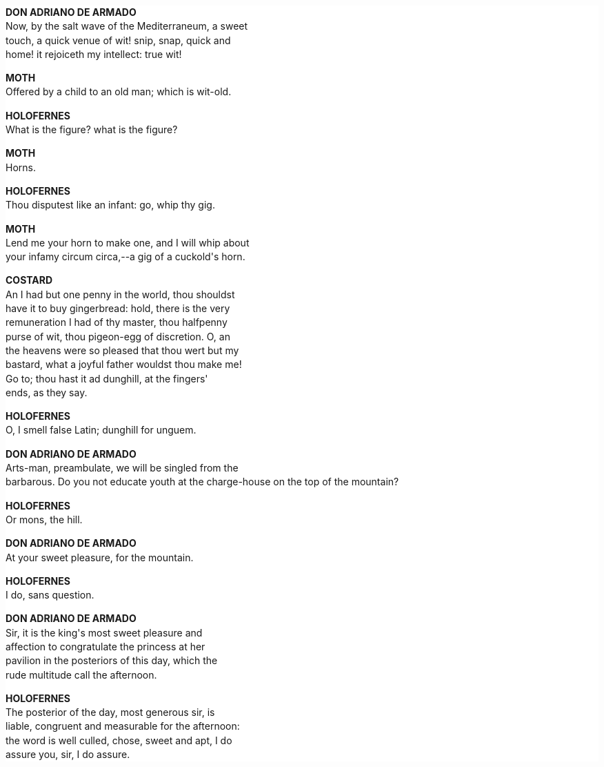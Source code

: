 **DON ADRIANO DE ARMADO**  
Now, by the salt wave of the Mediterraneum, a sweet  
touch, a quick venue of wit! snip, snap, quick and  
home! it rejoiceth my intellect: true wit!

**MOTH**  
Offered by a child to an old man; which is wit-old.

**HOLOFERNES**  
What is the figure? what is the figure?

**MOTH**  
Horns.

**HOLOFERNES**  
Thou disputest like an infant: go, whip thy gig.

**MOTH**  
Lend me your horn to make one, and I will whip about  
your infamy circum circa,--a gig of a cuckold's horn.

**COSTARD**  
An I had but one penny in the world, thou shouldst  
have it to buy gingerbread: hold, there is the very  
remuneration I had of thy master, thou halfpenny  
purse of wit, thou pigeon-egg of discretion. O, an  
the heavens were so pleased that thou wert but my  
bastard, what a joyful father wouldst thou make me!  
Go to; thou hast it ad dunghill, at the fingers'  
ends, as they say.

**HOLOFERNES**  
O, I smell false Latin; dunghill for unguem.

**DON ADRIANO DE ARMADO**  
Arts-man, preambulate, we will be singled from the  
barbarous. Do you not educate youth at the
charge-house on the top of the mountain?

**HOLOFERNES**  
Or mons, the hill.

**DON ADRIANO DE ARMADO**  
At your sweet pleasure, for the mountain.

**HOLOFERNES**  
I do, sans question.

**DON ADRIANO DE ARMADO**  
Sir, it is the king's most sweet pleasure and  
affection to congratulate the princess at her  
pavilion in the posteriors of this day, which the  
rude multitude call the afternoon.

**HOLOFERNES**  
The posterior of the day, most generous sir, is  
liable, congruent and measurable for the afternoon:  
the word is well culled, chose, sweet and apt, I do  
assure you, sir, I do assure.
